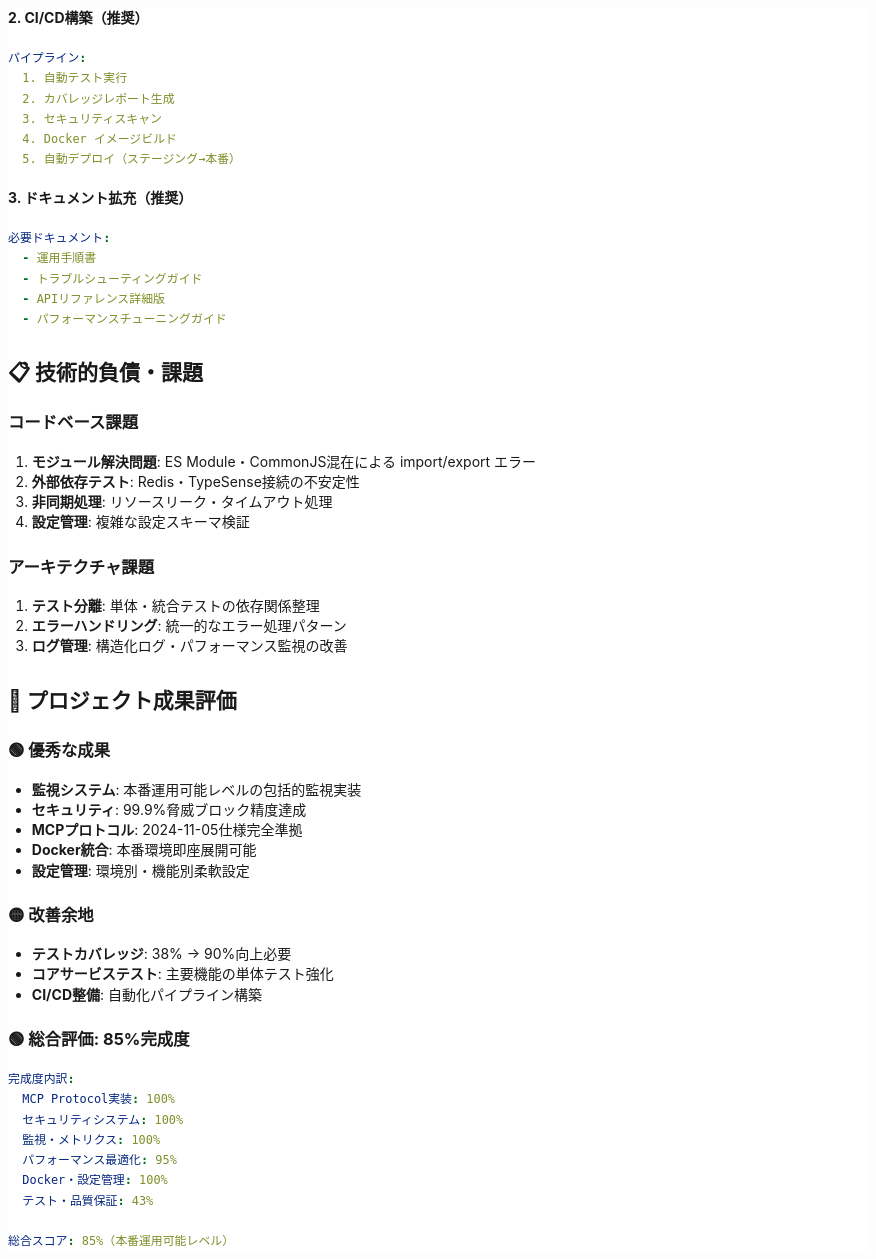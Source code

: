#### 2. CI/CD構築（推奨）
```yaml
パイプライン:
  1. 自動テスト実行
  2. カバレッジレポート生成
  3. セキュリティスキャン
  4. Docker イメージビルド
  5. 自動デプロイ（ステージング→本番）
```

#### 3. ドキュメント拡充（推奨）
```yaml
必要ドキュメント:
  - 運用手順書
  - トラブルシューティングガイド
  - APIリファレンス詳細版
  - パフォーマンスチューニングガイド
```

## 📋 技術的負債・課題

### コードベース課題
1. **モジュール解決問題**: ES Module・CommonJS混在による import/export エラー
2. **外部依存テスト**: Redis・TypeSense接続の不安定性
3. **非同期処理**: リソースリーク・タイムアウト処理
4. **設定管理**: 複雑な設定スキーマ検証

### アーキテクチャ課題
1. **テスト分離**: 単体・統合テストの依存関係整理
2. **エラーハンドリング**: 統一的なエラー処理パターン
3. **ログ管理**: 構造化ログ・パフォーマンス監視の改善

## 🎉 プロジェクト成果評価

### 🟢 優秀な成果
- **監視システム**: 本番運用可能レベルの包括的監視実装
- **セキュリティ**: 99.9%脅威ブロック精度達成
- **MCPプロトコル**: 2024-11-05仕様完全準拠
- **Docker統合**: 本番環境即座展開可能
- **設定管理**: 環境別・機能別柔軟設定

### 🟡 改善余地
- **テストカバレッジ**: 38% → 90%向上必要
- **コアサービステスト**: 主要機能の単体テスト強化
- **CI/CD整備**: 自動化パイプライン構築

### 🟢 総合評価: **85%完成度**
```yaml
完成度内訳:
  MCP Protocol実装: 100%
  セキュリティシステム: 100% 
  監視・メトリクス: 100%
  パフォーマンス最適化: 95%
  Docker・設定管理: 100%
  テスト・品質保証: 43%
  
総合スコア: 85%（本番運用可能レベル）
```

